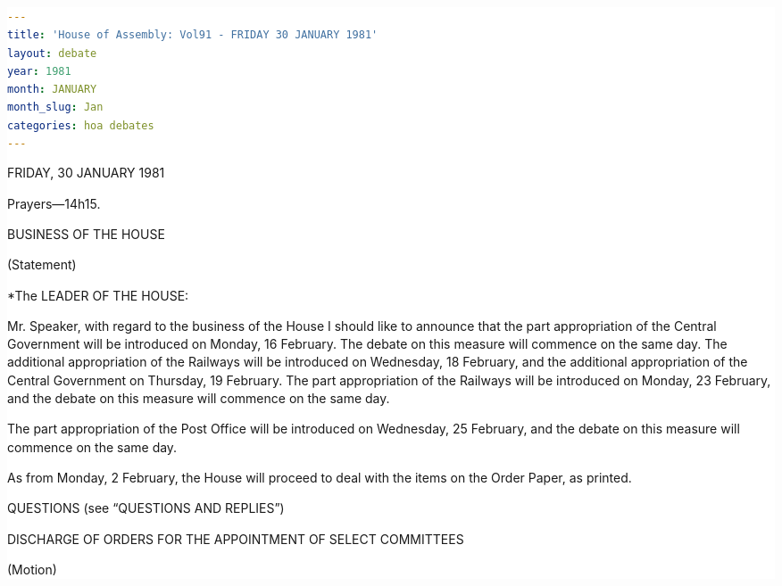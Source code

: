 ```yaml
---
title: 'House of Assembly: Vol91 - FRIDAY 30 JANUARY 1981'
layout: debate
year: 1981
month: JANUARY
month_slug: Jan
categories: hoa debates
---
```


<debateSection name="#opening">

<heading>FRIDAY, 30 JANUARY 1981</heading>

<prayers>

<narrative>Prayers&#x2014;<recordedTime time="1981-01-30T14:15:00">14h15.</recordedTime></narrative>

</prayers>

<debateSection name="#business_of_the_house">

<heading>BUSINESS OF THE HOUSE</heading>

<summary>(Statement)</summary>

<speech by="#leader_of_the_house">

<from>*The <person refersTo="hansard_za">LEADER OF THE HOUSE</person>:</from>

<p>Mr. Speaker, with regard to the business of the House I should like to announce that the part appropriation of the Central Government will be introduced on Monday, 16 February. The debate on this measure will commence on the same day. The additional appropriation of the Railways will be introduced on Wednesday, 18 February, and the additional appropriation of the Central Government on Thursday, 19 February. The part appropriation of the Railways will be introduced on Monday, 23 February, and the debate on this measure will commence on the same day.</p>

<p>The part appropriation of the Post Office will be introduced on Wednesday, 25 February, and the debate on this measure will commence on the same day.</p>

<p>As from Monday, 2 February, the House will proceed to deal with the items on the Order Paper, as printed.</p>

</speech>

</debateSection>

<debateSection name="#questions_see_questions_and_replies">

<heading>QUESTIONS (see &#x201C;QUESTIONS AND REPLIES&#x201D;)</heading>

</debateSection>

<debateSection name="#discharge_of_orders_for_the_appointment_of_select_committees">

<heading>DISCHARGE OF ORDERS FOR THE APPOINTMENT OF SELECT COMMITTEES</heading>

<summary>(Motion)</summary>
